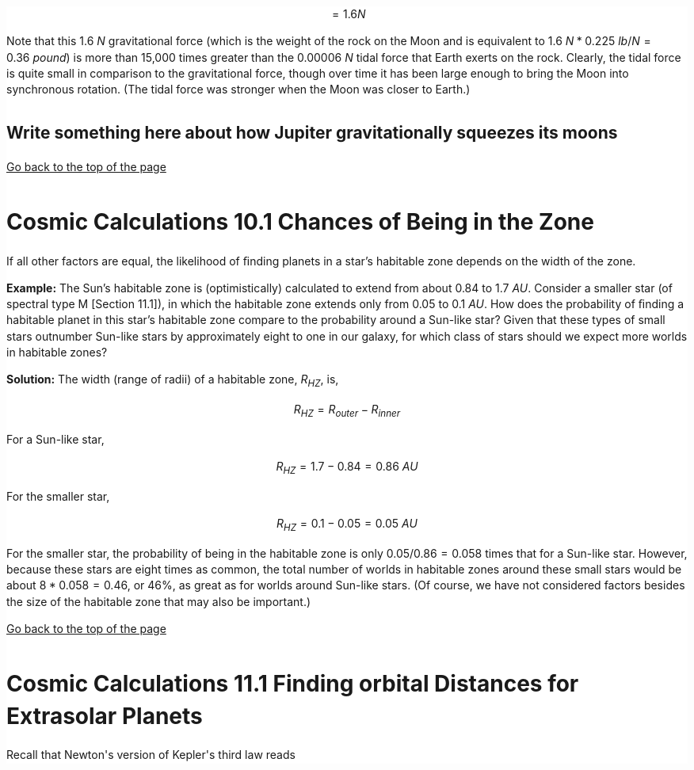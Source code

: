 $$= 1.6 N$$

Note that this $1.6~N$ gravitational force (which is the weight of the rock on the Moon and is equivalent to $1.6~N * 0.225~lb/N = 0.36~pound$) is more than 15,000 times greater than the $0.00006~N$ tidal force that Earth exerts on the rock. Clearly, the tidal force is quite small in comparison to the gravitational force, though over time it has been large enough to bring the Moon into synchronous rotation. (The tidal force was stronger when the Moon was closer to Earth.)

## Write something here about how Jupiter gravitationally squeezes its moons

[Go back to the top of the page](#top-title)



<a id="CC-10.1"></a>
# Cosmic Calculations 10.1 Chances of Being in the Zone

If all other factors are equal, the likelihood of ﬁnding planets in a star’s habitable zone depends on the width of the zone. 

**Example:** The Sun’s habitable zone is (optimistically) calculated to extend from about $0.84$ to $1.7~AU$. Consider a smaller star (of spectral type M [Section 11.1]), in which the habitable zone extends only from $0.05$ to $0.1~AU$. How does the probability of ﬁnding a habitable planet in this star’s habitable zone compare to the probability around a Sun-like star? Given that these types of small stars outnumber Sun-like stars by approximately eight to one in our galaxy, for which class of stars should we expect more worlds in habitable zones? 

**Solution:** The width (range of radii) of a habitable zone, $R_{HZ}$, is,

$$R_{HZ} = R_{outer} - R_{inner}$$

For a Sun-like star,

$$R_{HZ} = 1.7 - 0.84 = 0.86~AU$$

For the smaller star,

$$R_{HZ} = 0.1 - 0.05 = 0.05~AU$$

For the smaller star, the probability of being in the habitable zone is only $0.05/0.86 = 0.058$ times that for a Sun-like star. However, because these stars are eight times as common, the total number of worlds in habitable zones around these small stars would be about $8 * 0.058 = 0.46$, or $46\%$, as great as for worlds around Sun-like stars. (Of course, we have not considered factors besides the size of the habitable zone that may also be important.)

[Go back to the top of the page](#top-title)



<a id="CC-11.1"></a>
# Cosmic Calculations 11.1 Finding orbital Distances for Extrasolar Planets

Recall that Newton's version of Kepler's third law reads
